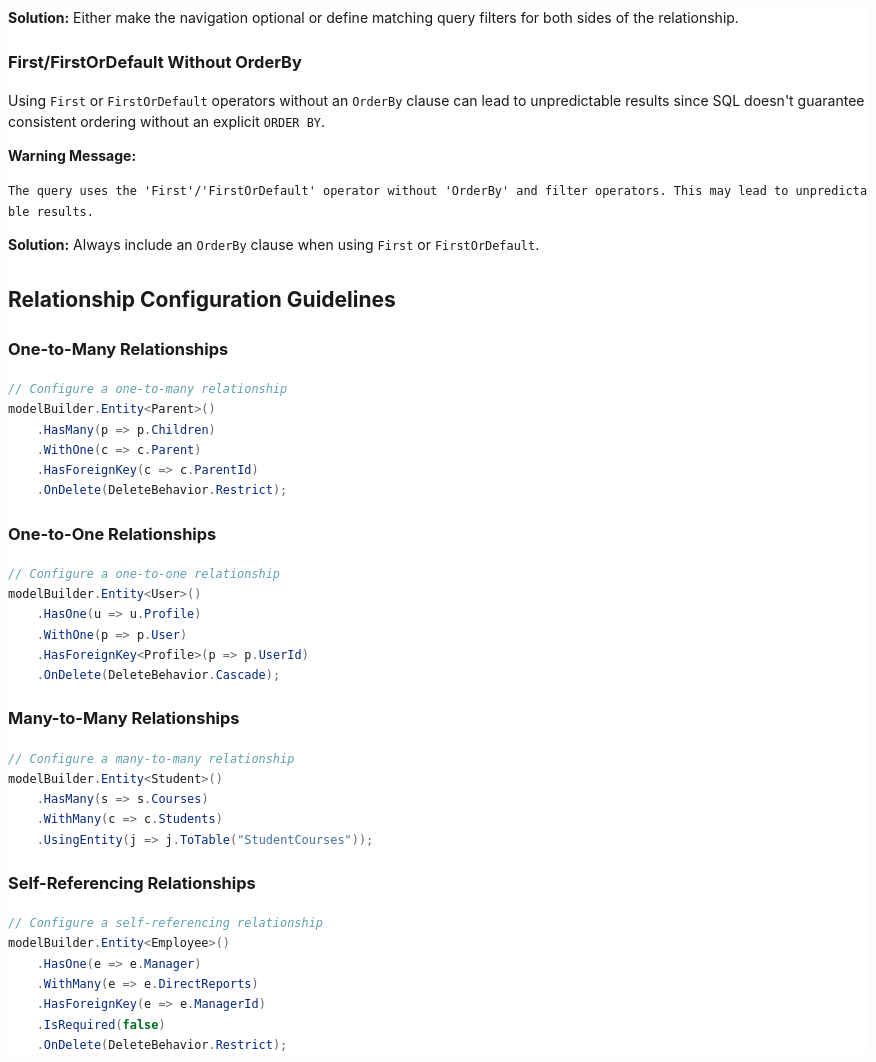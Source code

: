 **Solution:**
Either make the navigation optional or define matching query filters for both sides of the relationship.

### First/FirstOrDefault Without OrderBy
Using `First` or `FirstOrDefault` operators without an `OrderBy` clause can lead to unpredictable results since SQL doesn't guarantee consistent ordering without an explicit `ORDER BY`.

**Warning Message:**
```
The query uses the 'First'/'FirstOrDefault' operator without 'OrderBy' and filter operators. This may lead to unpredictable results.
```

**Solution:**
Always include an `OrderBy` clause when using `First` or `FirstOrDefault`.

## Relationship Configuration Guidelines

### One-to-Many Relationships
```csharp
// Configure a one-to-many relationship
modelBuilder.Entity<Parent>()
    .HasMany(p => p.Children)
    .WithOne(c => c.Parent)
    .HasForeignKey(c => c.ParentId)
    .OnDelete(DeleteBehavior.Restrict);
```

### One-to-One Relationships
```csharp
// Configure a one-to-one relationship
modelBuilder.Entity<User>()
    .HasOne(u => u.Profile)
    .WithOne(p => p.User)
    .HasForeignKey<Profile>(p => p.UserId)
    .OnDelete(DeleteBehavior.Cascade);
```

### Many-to-Many Relationships
```csharp
// Configure a many-to-many relationship
modelBuilder.Entity<Student>()
    .HasMany(s => s.Courses)
    .WithMany(c => c.Students)
    .UsingEntity(j => j.ToTable("StudentCourses"));
```

### Self-Referencing Relationships
```csharp
// Configure a self-referencing relationship
modelBuilder.Entity<Employee>()
    .HasOne(e => e.Manager)
    .WithMany(e => e.DirectReports)
    .HasForeignKey(e => e.ManagerId)
    .IsRequired(false)
    .OnDelete(DeleteBehavior.Restrict);
```
